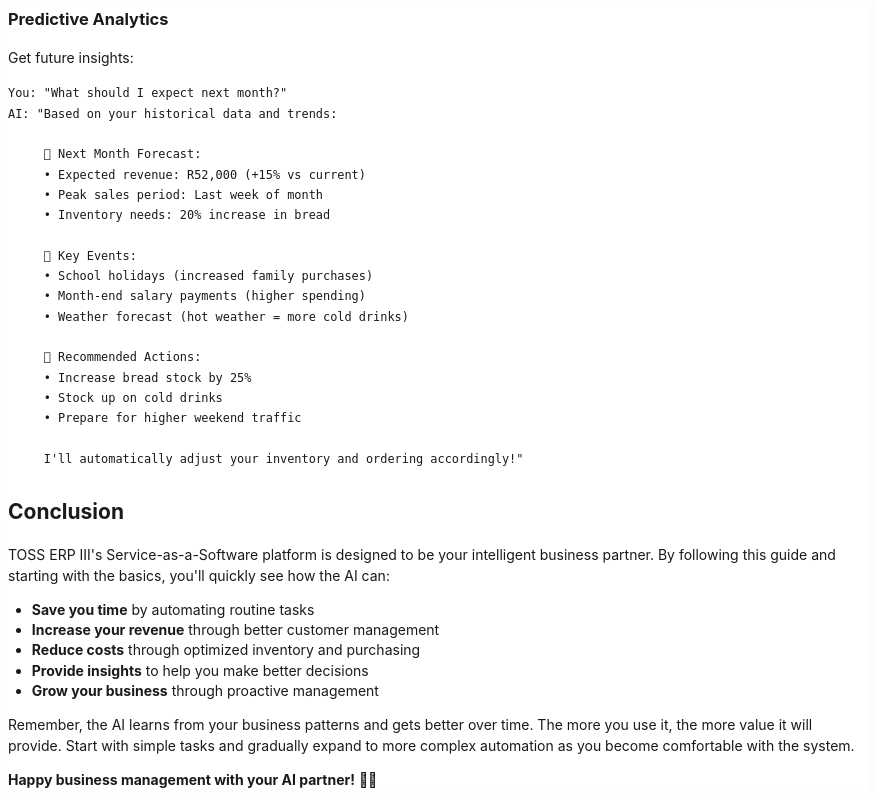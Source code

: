 ### Predictive Analytics

Get future insights:

```
You: "What should I expect next month?"
AI: "Based on your historical data and trends:
     
     🔮 Next Month Forecast:
     • Expected revenue: R52,000 (+15% vs current)
     • Peak sales period: Last week of month
     • Inventory needs: 20% increase in bread
     
     📅 Key Events:
     • School holidays (increased family purchases)
     • Month-end salary payments (higher spending)
     • Weather forecast (hot weather = more cold drinks)
     
     🛒 Recommended Actions:
     • Increase bread stock by 25%
     • Stock up on cold drinks
     • Prepare for higher weekend traffic
     
     I'll automatically adjust your inventory and ordering accordingly!"
```

## Conclusion

TOSS ERP III's Service-as-a-Software platform is designed to be your intelligent business partner. By following this guide and starting with the basics, you'll quickly see how the AI can:

- **Save you time** by automating routine tasks
- **Increase your revenue** through better customer management
- **Reduce costs** through optimized inventory and purchasing
- **Provide insights** to help you make better decisions
- **Grow your business** through proactive management

Remember, the AI learns from your business patterns and gets better over time. The more you use it, the more value it will provide. Start with simple tasks and gradually expand to more complex automation as you become comfortable with the system.

**Happy business management with your AI partner!** 🤖💼
